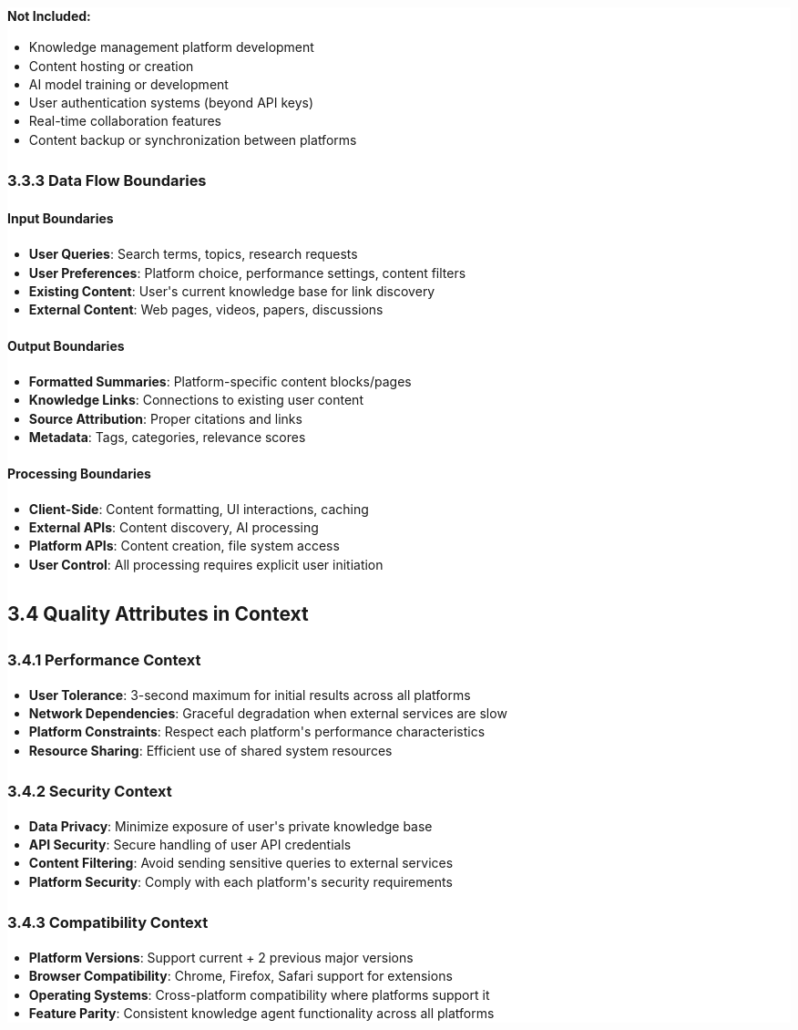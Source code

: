 **Not Included:**

- Knowledge management platform development
- Content hosting or creation
- AI model training or development
- User authentication systems (beyond API keys)
- Real-time collaboration features
- Content backup or synchronization between platforms

### 3.3.3 Data Flow Boundaries

#### Input Boundaries

- **User Queries**: Search terms, topics, research requests
- **User Preferences**: Platform choice, performance settings, content filters
- **Existing Content**: User's current knowledge base for link discovery
- **External Content**: Web pages, videos, papers, discussions

#### Output Boundaries

- **Formatted Summaries**: Platform-specific content blocks/pages
- **Knowledge Links**: Connections to existing user content
- **Source Attribution**: Proper citations and links
- **Metadata**: Tags, categories, relevance scores

#### Processing Boundaries

- **Client-Side**: Content formatting, UI interactions, caching
- **External APIs**: Content discovery, AI processing
- **Platform APIs**: Content creation, file system access
- **User Control**: All processing requires explicit user initiation

## 3.4 Quality Attributes in Context

### 3.4.1 Performance Context

- **User Tolerance**: 3-second maximum for initial results across all platforms
- **Network Dependencies**: Graceful degradation when external services are slow
- **Platform Constraints**: Respect each platform's performance characteristics
- **Resource Sharing**: Efficient use of shared system resources

### 3.4.2 Security Context

- **Data Privacy**: Minimize exposure of user's private knowledge base
- **API Security**: Secure handling of user API credentials
- **Content Filtering**: Avoid sending sensitive queries to external services
- **Platform Security**: Comply with each platform's security requirements

### 3.4.3 Compatibility Context

- **Platform Versions**: Support current + 2 previous major versions
- **Browser Compatibility**: Chrome, Firefox, Safari support for extensions
- **Operating Systems**: Cross-platform compatibility where platforms support it
- **Feature Parity**: Consistent knowledge agent functionality across all platforms

